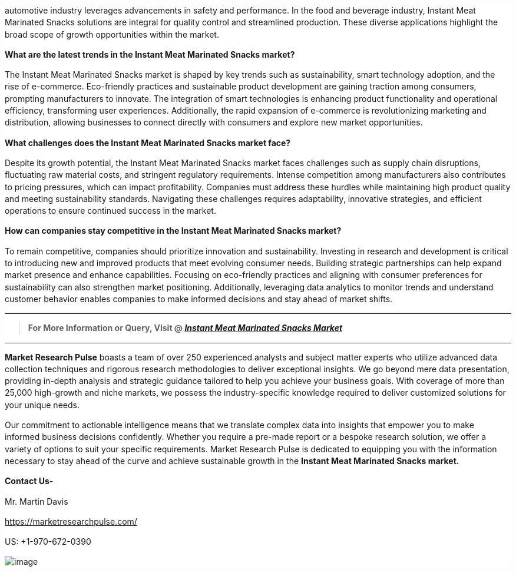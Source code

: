 automotive industry leverages advancements in safety and performance. In the food and beverage industry, Instant Meat Marinated Snacks solutions are integral for quality control and streamlined production. These diverse applications highlight the broad scope of growth opportunities within the market.</p><p><strong>What are the latest trends in the Instant Meat Marinated Snacks market?</strong></p><p>The Instant Meat Marinated Snacks market is shaped by key trends such as sustainability, smart technology adoption, and the rise of e-commerce. Eco-friendly practices and sustainable product development are gaining traction among consumers, prompting manufacturers to innovate. The integration of smart technologies is enhancing product functionality and operational efficiency, transforming user experiences. Additionally, the rapid expansion of e-commerce is revolutionizing marketing and distribution, allowing businesses to connect directly with consumers and explore new market opportunities.</p><p><strong>What challenges does the Instant Meat Marinated Snacks market face?</strong></p><p>Despite its growth potential, the Instant Meat Marinated Snacks market faces challenges such as supply chain disruptions, fluctuating raw material costs, and stringent regulatory requirements. Intense competition among manufacturers also contributes to pricing pressures, which can impact profitability. Companies must address these hurdles while maintaining high product quality and meeting sustainability standards. Navigating these challenges requires adaptability, innovative strategies, and efficient operations to ensure continued success in the market.</p><p><strong>How can companies stay competitive in the Instant Meat Marinated Snacks market?</strong></p><p>To remain competitive, companies should prioritize innovation and sustainability. Investing in research and development is critical to introducing new and improved products that meet evolving consumer needs. Building strategic partnerships can help expand market presence and enhance capabilities. Focusing on eco-friendly practices and aligning with consumer preferences for sustainability can also strengthen market positioning. Additionally, leveraging data analytics to monitor trends and understand customer behavior enables companies to make informed decisions and stay ahead of market shifts.</p><hr /><blockquote><p><strong>For More Information or Query, Visit @&nbsp;<em><a href="https://marketresearchpulse.com/report/29832/instant-meat-marinated-snacks-market?utm_source=Linkedin&utm_medium=0114">Instant Meat Marinated Snacks Market</a></em></strong></p></blockquote><hr /><p><strong>Market Research Pulse</strong> boasts a team of over 250 experienced analysts and subject matter experts who utilize advanced data collection techniques and rigorous research methodologies to deliver exceptional insights. We go beyond mere data presentation, providing in-depth analysis and strategic guidance tailored to help you achieve your business goals. With coverage of more than 25,000 high-growth and niche markets, we possess the industry-specific knowledge required to deliver customized solutions for your unique needs.</p><p>Our commitment to actionable intelligence means that we translate complex data into insights that empower you to make informed business decisions confidently. Whether you require a pre-made report or a bespoke research solution, we offer a variety of options to suit your specific requirements. Market Research Pulse is dedicated to equipping you with the information necessary to stay ahead of the curve and achieve sustainable growth in the <strong>Instant Meat Marinated Snacks market.</strong></p><p><strong>Contact Us-</strong></p><p>Mr. Martin Davis</p><p>https://marketresearchpulse.com/</p><p>US: +1-970-672-0390</p>
![image](https://github.com/user-attachments/assets/2485ea99-548b-4b04-8241-6fd3587c3d93)
